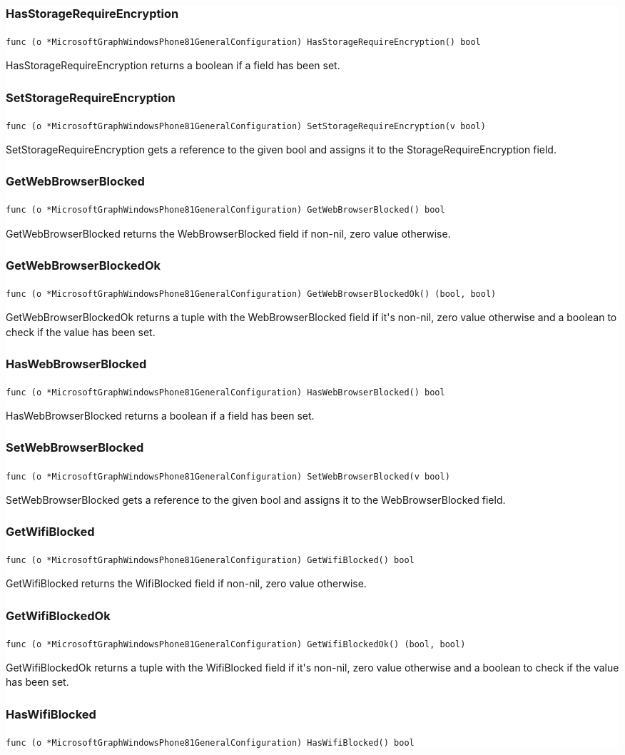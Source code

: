 ### HasStorageRequireEncryption

`func (o *MicrosoftGraphWindowsPhone81GeneralConfiguration) HasStorageRequireEncryption() bool`

HasStorageRequireEncryption returns a boolean if a field has been set.

### SetStorageRequireEncryption

`func (o *MicrosoftGraphWindowsPhone81GeneralConfiguration) SetStorageRequireEncryption(v bool)`

SetStorageRequireEncryption gets a reference to the given bool and assigns it to the StorageRequireEncryption field.

### GetWebBrowserBlocked

`func (o *MicrosoftGraphWindowsPhone81GeneralConfiguration) GetWebBrowserBlocked() bool`

GetWebBrowserBlocked returns the WebBrowserBlocked field if non-nil, zero value otherwise.

### GetWebBrowserBlockedOk

`func (o *MicrosoftGraphWindowsPhone81GeneralConfiguration) GetWebBrowserBlockedOk() (bool, bool)`

GetWebBrowserBlockedOk returns a tuple with the WebBrowserBlocked field if it's non-nil, zero value otherwise
and a boolean to check if the value has been set.

### HasWebBrowserBlocked

`func (o *MicrosoftGraphWindowsPhone81GeneralConfiguration) HasWebBrowserBlocked() bool`

HasWebBrowserBlocked returns a boolean if a field has been set.

### SetWebBrowserBlocked

`func (o *MicrosoftGraphWindowsPhone81GeneralConfiguration) SetWebBrowserBlocked(v bool)`

SetWebBrowserBlocked gets a reference to the given bool and assigns it to the WebBrowserBlocked field.

### GetWifiBlocked

`func (o *MicrosoftGraphWindowsPhone81GeneralConfiguration) GetWifiBlocked() bool`

GetWifiBlocked returns the WifiBlocked field if non-nil, zero value otherwise.

### GetWifiBlockedOk

`func (o *MicrosoftGraphWindowsPhone81GeneralConfiguration) GetWifiBlockedOk() (bool, bool)`

GetWifiBlockedOk returns a tuple with the WifiBlocked field if it's non-nil, zero value otherwise
and a boolean to check if the value has been set.

### HasWifiBlocked

`func (o *MicrosoftGraphWindowsPhone81GeneralConfiguration) HasWifiBlocked() bool`
